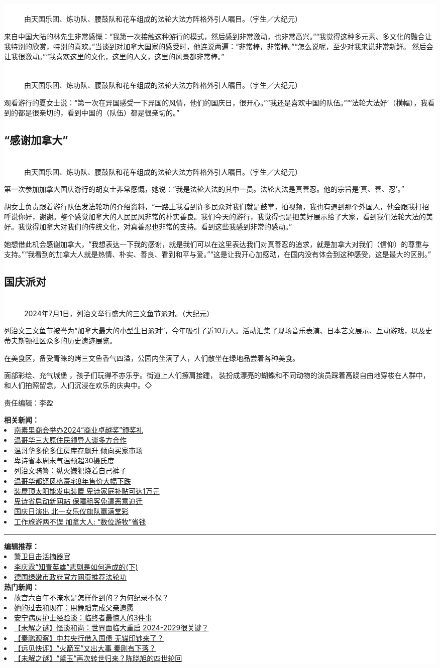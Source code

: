 <figure id="attachment_14282258" aria-describedby="caption-attachment-14282258" style="width: 2560px" class="wp-caption aligncenter"><a target="_blank" href="https://i.epochtimes.com/assets/uploads/2024/07/id14282258-DSC_3178-scaled.jpg"><img loading="lazy" decoding="async" class="size-full wp-image-14282258" src="https://i.epochtimes.com/assets/uploads/2024/07/id14282258-DSC_3178-scaled.jpg" alt="" width="2560" b="1268" /></a><figcaption id="caption-attachment-14282258" class="wp-caption-text">由天国乐团、炼功队、腰鼓队和花车组成的法轮大法方阵格外引人瞩目。（宇生／大纪元）</figcaption></figure>
<p>来自中国大陆的林先生非常感慨：“我第一次接触这种游行的模式，然后感到非常激动，也非常高兴。”“我觉得这种多元素、多文化的融合让我特别的欣赏，特别的喜欢。”当谈到对加拿大国家的感受时，他连说两遍：“非常棒，非常棒。”“怎么说呢，至少对我来说非常新鲜。 然后会让我很激动。”“我喜欢这里的文化，这里的人文，这里的风景都非常棒。”</p>
<figure id="attachment_14282259" aria-describedby="caption-attachment-14282259" style="width: 2560px" class="wp-caption aligncenter"><a target="_blank" href="https://i.epochtimes.com/assets/uploads/2024/07/id14282259-DSC_3184-scaled.jpg"><img loading="lazy" decoding="async" class="size-full wp-image-14282259" src="https://i.epochtimes.com/assets/uploads/2024/07/id14282259-DSC_3184-scaled.jpg" alt="" width="2560" b="1288" /></a><figcaption id="caption-attachment-14282259" class="wp-caption-text">由天国乐团、炼功队、腰鼓队和花车组成的法轮大法方阵格外引人瞩目。（宇生／大纪元）<span style="font-size: 16px;">　　</span></figcaption></figure>
<p>观看游行的夏女士说：“第一次在异国感受一下异国的风情，他们的国庆日，很开心。”“我还是喜欢中国的队伍。”“‘法轮大法好’（横幅），我看到的都是很亲切的，看到中国的（队伍）都是很亲切的。”</p>
<h2>“感谢加拿大”</h2>
<figure id="attachment_14282260" aria-describedby="caption-attachment-14282260" style="width: 2560px" class="wp-caption aligncenter"><a target="_blank" href="https://i.epochtimes.com/assets/uploads/2024/07/id14282260-DSC_3269-scaled.jpg"><img loading="lazy" decoding="async" class="size-full wp-image-14282260" src="https://i.epochtimes.com/assets/uploads/2024/07/id14282260-DSC_3269-scaled.jpg" alt="" width="2560" b="1703" /></a><figcaption id="caption-attachment-14282260" class="wp-caption-text">由天国乐团、炼功队、腰鼓队和花车组成的法轮大法方阵格外引人瞩目。（宇生／大纪元）</figcaption></figure>
<p>第一次参加加拿大国庆游行的胡女士非常感慨，她说：“我是法轮大法的其中一员。法轮大法是真善忍。他的宗旨是‘真、善、忍’。”</p>
<p>胡女士负责跟着游行队伍发法轮功的介绍资料，“一路上我看到许多民众对我们就是鼓掌，拍视频，我也有遇到那个外国人，他会跟我打招呼说你好，谢谢。整个感觉加拿大的人民民风非常的朴实善良。我们今天的游行，我觉得也是把美好展示给了大家，看到我们法轮大法的美好。我觉得加拿大对我们的传统文化，对真善忍也非常的支持。看到这些我感到非常的感动。”</p>
<p>她想借此机会感谢加拿大，“我想表达一下我的感谢，就是我们可以在这里表达我们对真善忍的追求，就是加拿大对我们（信仰）的尊重与支持。”“我看到的加拿大人就是热情、朴实、善良、看到和平与爱。”“这是让我开心加感动，在国内没有体会到这种感受，这是最大的区别。”</p>
<h2>国庆派对</h2>
<figure id="attachment_14282261" aria-describedby="caption-attachment-14282261" style="width: 2000px" class="wp-caption aligncenter"><a target="_blank" href="https://i.epochtimes.com/assets/uploads/2024/07/id14282261-3.jpg"><img loading="lazy" decoding="async" class="size-full wp-image-14282261" src="https://i.epochtimes.com/assets/uploads/2024/07/id14282261-3.jpg" alt="" width="2000" b="1500" /></a><figcaption id="caption-attachment-14282261" class="wp-caption-text">2024年7月1日，列治文举行盛大的三文鱼节派对。（大纪元）</figcaption></figure>
<p>列治文三文鱼节被誉为“加拿大最大的小型生日派对”，今年吸引了近10万人。活动汇集了现场音乐表演、日本艺文展示、互动游戏，以及史蒂夫斯顿社区众多的历史遗迹展览。</p>
<p>在美食区，备受青睐的烤三文鱼香气四溢，公园内坐满了人，人们散坐在绿地品尝着各种美食。</p>
<p>面部彩绘、充气城堡 ，孩子们玩得不亦乐乎。街道上人们擦肩接踵， 装扮成漂亮的蝴蝶和不同动物的演员踩着高跷自由地穿梭在人群中，和人们拍照留念，人们沉浸在欢乐的庆典中。◇</p>
<p>责任编辑：李盈</p>
<strong>相关新闻：</strong>
<li><a href="https://github.com/1992513/djy/blob/master/gb/24/7/6/n14285050.md#1">南素里商会举办2024“商业卓越奖”颁奖礼</a></li>
<li><a href="https://github.com/1992513/djy/blob/master/gb/24/7/5/n14284637.md#1">温哥华三大原住民领导人谈多方合作</a></li>
<li><a href="https://github.com/1992513/djy/blob/master/gb/24/7/5/n14284604.md#1">温哥华多伦多住房库存飙升 倾向买家市场</a></li>
<li><a href="https://github.com/1992513/djy/blob/master/gb/24/7/5/n14284569.md#1">卑诗省本周末气温预超30摄氏度</a></li>
<li><a href="https://github.com/1992513/djy/blob/master/gb/24/7/5/n14284561.md#1">列治文骑警：纵火嫌犯烧着自己裤子</a></li>
<li><a href="https://github.com/1992513/djy/blob/master/gb/24/7/5/n14284219.md#1">温哥华都铎风格豪宅8年售价大幅下跌</a></li>
<li><a href="https://github.com/1992513/djy/blob/master/gb/24/7/5/n14284216.md#1">装屋顶太阳能发电装置 卑诗家庭补贴可达1万元</a></li>
<li><a href="https://github.com/1992513/djy/blob/master/gb/24/7/5/n14284195.md#1">卑诗省启动新网站 保障租客免遭恶意迫迁</a></li>
<li><a href="https://github.com/1992513/djy/blob/master/gb/24/7/4/n14283372.md#1">国庆日演出 北一女乐仪旗队赢满堂彩</a></li>
<li><a href="https://github.com/1992513/djy/blob/master/gb/24/7/4/n14283325.md#1">工作旅游两不误  加拿大人: “数位游牧”省钱</a></li>
<hr>
<strong>编辑推荐：</strong>
<li><a href="https://github.com/1992513/djy/blob/master/gb/16/3/16/n4663449.md?dfh#1" target="_blank">警卫目击活摘器官</a></li><li><a href="https://github.com/1992513/djy/blob/master/gb/18/4/8/n10285705.md#1" target="_blank">李庆霖“知青英雄”悲剧是如何造成的(下)</a></li><li><a href="https://github.com/1992513/djy/blob/master/gb/18/9/14/n10713843.md#1" target="_blank">德国绿嫩市政府官方网页推荐法轮功</a></li>
<strong>热门新闻：</strong>
<li><a href="https://github.com/1992513/djy/blob/master/gb/24/6/26/n14277490.md#1">故宫六百年不淹水是怎样作到的？为何纪录不保？</a></li>
<li><a href="https://github.com/1992513/djy/blob/master/gb/24/6/26/n14277524.md#1">她的过去和现在：用舞蹈完成父亲遗愿</a></li>
<li><a href="https://github.com/1992513/djy/blob/master/gb/24/6/26/n14277656.md#1">安宁病房护士经验谈：临终者最惊人的3件事</a></li>
<li><a href="https://github.com/1992513/djy/blob/master/gb/24/6/28/n14279001.md#1">【未解之谜】怪谈和尚：世界面临大重启 2024-2029很关键？</a></li>
<li><a href="https://github.com/1992513/djy/blob/master/gb/24/7/1/n14281733.md#1">【秦鹏观察】中共央行借入国债 无锚印钞来了？</a></li>
<li><a href="https://github.com/1992513/djy/blob/master/gb/24/7/2/n14281757.md#1">【远见快评】“火箭军”又出大事 秦刚有下落？</a></li>
<li><a href="https://github.com/1992513/djy/blob/master/gb/24/7/1/n14281635.md#1">【未解之谜】“黛玉”再次转世归来？陈晓旭的四世轮回</a></li>